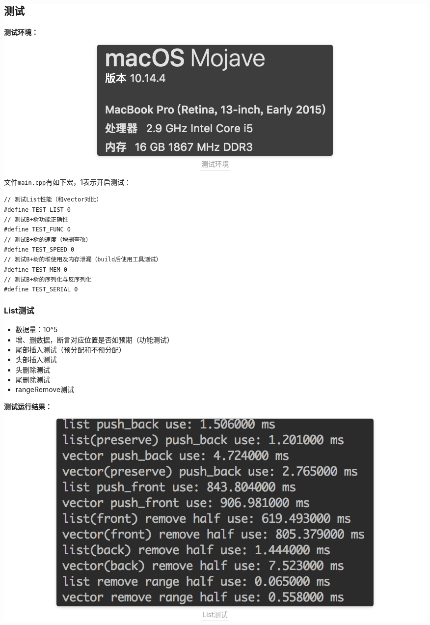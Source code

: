 ## 测试

**测试环境：**

<center>
    <img style="border-radius: 0.3125em;
    box-shadow: 0 2px 4px 0 rgba(34,36,38,.12),0 2px 10px 0 rgba(34,36,38,.08);" 
    src="./pics/test_env.png">
    <br>
    <div style="color:orange; border-bottom: 1px solid #d9d9d9;
    display: inline-block;
    color: #999;
    padding: 2px;">测试环境</div>
</center>

文件`main.cpp`有如下宏，1表示开启测试：

```
// 测试List性能（和vector对比）
#define TEST_LIST 0
// 测试B+树功能正确性
#define TEST_FUNC 0
// 测试B+树的速度（增删查改）
#define TEST_SPEED 0
// 测试B+树的堆使用及内存泄漏（build后使用工具测试）
#define TEST_MEM 0
// 测试B+树的序列化与反序列化
#define TEST_SERIAL 0
```
### List测试

- 数据量：10^5
- 增、删数据，断言对应位置是否如预期（功能测试）
- 尾部插入测试（预分配和不预分配）
- 头部插入测试
- 头删除测试
- 尾删除测试
- rangeRemove测试

**测试运行结果：**

<center>
    <img style="border-radius: 0.3125em;
    box-shadow: 0 2px 4px 0 rgba(34,36,38,.12),0 2px 10px 0 rgba(34,36,38,.08);" 
    src="./pics/list_test.png">
    <br>
    <div style="color:orange; border-bottom: 1px solid #d9d9d9;
    display: inline-block;
    color: #999;
    padding: 2px;">List测试</div>
</center>
